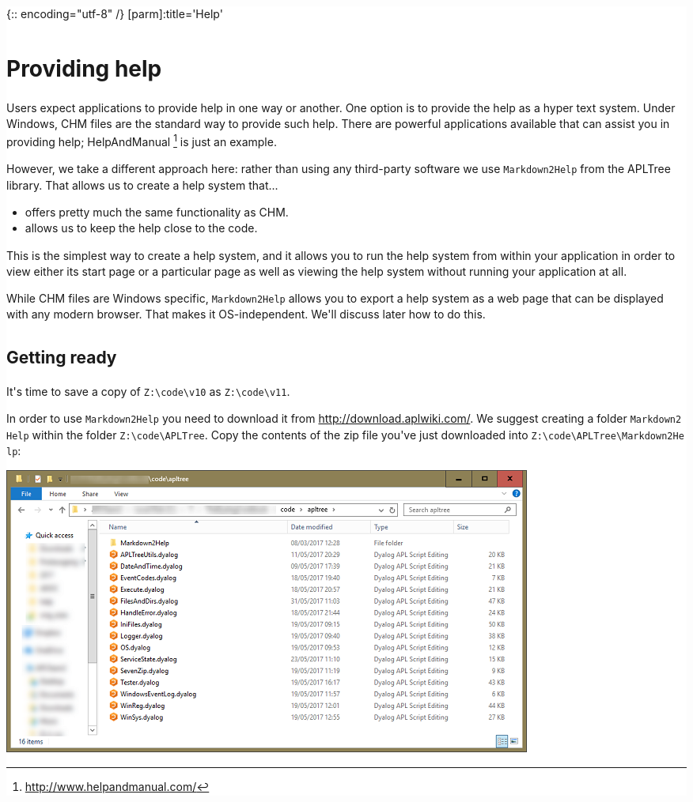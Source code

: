 {:: encoding="utf-8" /}
[parm]:title='Help'

# Providing help

Users expect applications to provide help in one way or another. One option is to provide the help as a hyper text system. Under Windows, CHM files are the standard way to provide such help. There are powerful applications available that can assist you in providing help; HelpAndManual [^ham] is just an example.

However, we take a different approach here: rather than using any third-party software we use `Markdown2Help` from the APLTree library. That allows us to create a help system that...

* offers pretty much the same functionality as CHM.
* allows us to keep the help close to the code.

This is the simplest way to create a help system, and it allows you to run the help system from within your application in order to view either its start page or a particular page as well as viewing the help system without running your application at all.

While CHM files are Windows specific, `Markdown2Help` allows you to export a help system as a web page that can be displayed with any modern browser. That makes it OS-independent. We'll discuss later how to do this.


## Getting ready

It's time to save a copy of `Z:\code\v10` as `Z:\code\v11`. 

In order to use `Markdown2Help` you need to download it from <http://download.aplwiki.com/>. We suggest creating a folder `Markdown2Help` within the folder `Z:\code\APLTree`. Copy the contents of the zip file you've just downloaded into `Z:\code\APLTree\Markdown2Help`:

![Download target](Images/DownloadTarget.png)


[^ham]: <http://www.helpandmanual.com/>